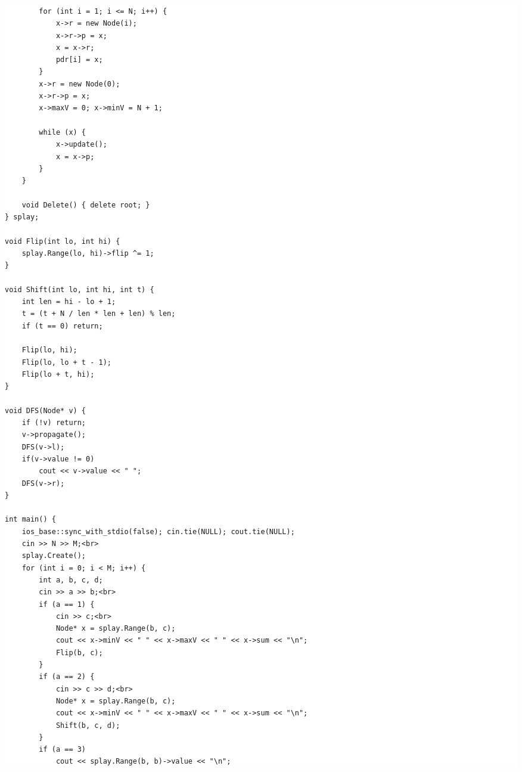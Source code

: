 ```
		for (int i = 1; i <= N; i++) {
			x->r = new Node(i);
			x->r->p = x;
			x = x->r;
			pdr[i] = x;
		}
		x->r = new Node(0);
		x->r->p = x;
		x->maxV = 0; x->minV = N + 1;

		while (x) {
			x->update();
			x = x->p;
		}
	}

	void Delete() { delete root; }
} splay;

void Flip(int lo, int hi) {
	splay.Range(lo, hi)->flip ^= 1;
}

void Shift(int lo, int hi, int t) {
	int len = hi - lo + 1;
	t = (t + N / len * len + len) % len;
	if (t == 0) return;

	Flip(lo, hi);
	Flip(lo, lo + t - 1);
	Flip(lo + t, hi);
}

void DFS(Node* v) {
	if (!v) return;
	v->propagate();
	DFS(v->l);
	if(v->value != 0)
		cout << v->value << " ";
	DFS(v->r);
}

int main() {
	ios_base::sync_with_stdio(false); cin.tie(NULL); cout.tie(NULL);
	cin >> N >> M;<br>
	splay.Create();
	for (int i = 0; i < M; i++) {
		int a, b, c, d;
		cin >> a >> b;<br>
		if (a == 1) {
			cin >> c;<br>
			Node* x = splay.Range(b, c);
			cout << x->minV << " " << x->maxV << " " << x->sum << "\n";
			Flip(b, c);
		}
		if (a == 2) {
			cin >> c >> d;<br>
			Node* x = splay.Range(b, c);
			cout << x->minV << " " << x->maxV << " " << x->sum << "\n";
			Shift(b, c, d);
		}
		if (a == 3)
			cout << splay.Range(b, b)->value << "\n";
```